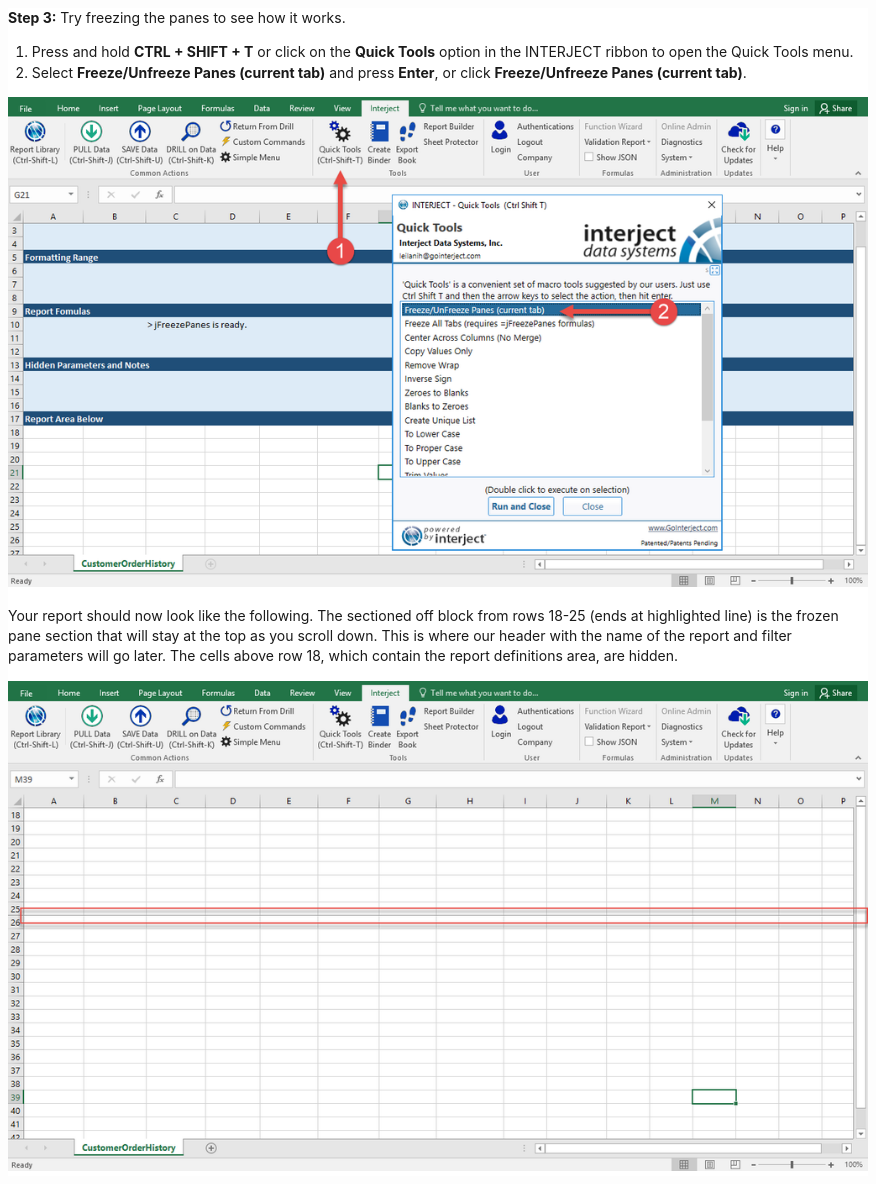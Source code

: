 **Step 3:** Try freezing the panes to see how it works.

1. Press and hold **CTRL + SHIFT + T** or click on the **Quick Tools** option in the INTERJECT ribbon to open the Quick Tools menu.
2. Select **Freeze/Unfreeze Panes (current tab)** and press **Enter**, or click **Freeze/Unfreeze Panes (current tab)**.

![](/images/L-Dev-Report_from_Scratch/22.png)

Your report should now look like the following. The sectioned off block from rows 18-25 (ends at highlighted line) is the frozen pane section that will stay at the top as you scroll down. This is where our header with the name of the report and filter parameters will go later. The cells above row 18, which contain the report definitions area, are hidden.

![](/images/L-Dev-Report_from_Scratch/23.png)

